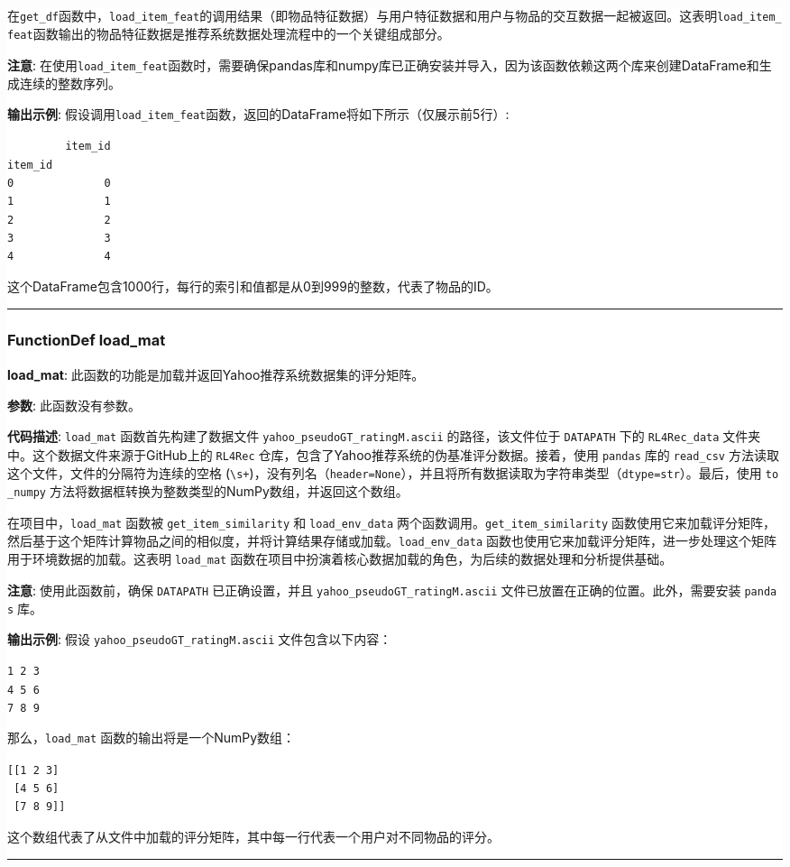 在`get_df`函数中，`load_item_feat`的调用结果（即物品特征数据）与用户特征数据和用户与物品的交互数据一起被返回。这表明`load_item_feat`函数输出的物品特征数据是推荐系统数据处理流程中的一个关键组成部分。

**注意**: 在使用`load_item_feat`函数时，需要确保pandas库和numpy库已正确安装并导入，因为该函数依赖这两个库来创建DataFrame和生成连续的整数序列。

**输出示例**:
假设调用`load_item_feat`函数，返回的DataFrame将如下所示（仅展示前5行）:

```
         item_id
item_id         
0              0
1              1
2              2
3              3
4              4
```

这个DataFrame包含1000行，每行的索引和值都是从0到999的整数，代表了物品的ID。
***
### FunctionDef load_mat
**load_mat**: 此函数的功能是加载并返回Yahoo推荐系统数据集的评分矩阵。

**参数**: 此函数没有参数。

**代码描述**: `load_mat` 函数首先构建了数据文件 `yahoo_pseudoGT_ratingM.ascii` 的路径，该文件位于 `DATAPATH` 下的 `RL4Rec_data` 文件夹中。这个数据文件来源于GitHub上的 `RL4Rec` 仓库，包含了Yahoo推荐系统的伪基准评分数据。接着，使用 `pandas` 库的 `read_csv` 方法读取这个文件，文件的分隔符为连续的空格 (`\s+`)，没有列名（`header=None`），并且将所有数据读取为字符串类型（`dtype=str`）。最后，使用 `to_numpy` 方法将数据框转换为整数类型的NumPy数组，并返回这个数组。

在项目中，`load_mat` 函数被 `get_item_similarity` 和 `load_env_data` 两个函数调用。`get_item_similarity` 函数使用它来加载评分矩阵，然后基于这个矩阵计算物品之间的相似度，并将计算结果存储或加载。`load_env_data` 函数也使用它来加载评分矩阵，进一步处理这个矩阵用于环境数据的加载。这表明 `load_mat` 函数在项目中扮演着核心数据加载的角色，为后续的数据处理和分析提供基础。

**注意**: 使用此函数前，确保 `DATAPATH` 已正确设置，并且 `yahoo_pseudoGT_ratingM.ascii` 文件已放置在正确的位置。此外，需要安装 `pandas` 库。

**输出示例**: 假设 `yahoo_pseudoGT_ratingM.ascii` 文件包含以下内容：

```
1 2 3
4 5 6
7 8 9
```

那么，`load_mat` 函数的输出将是一个NumPy数组：

```
[[1 2 3]
 [4 5 6]
 [7 8 9]]
```

这个数组代表了从文件中加载的评分矩阵，其中每一行代表一个用户对不同物品的评分。
***
